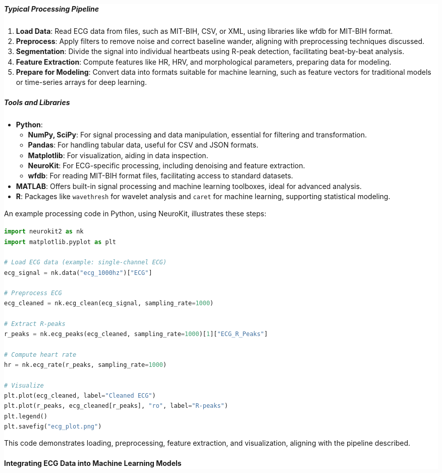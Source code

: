 ##### Typical Processing Pipeline
1. **Load Data**: Read ECG data from files, such as MIT-BIH, CSV, or XML, using libraries like wfdb for MIT-BIH format.
2. **Preprocess**: Apply filters to remove noise and correct baseline wander, aligning with preprocessing techniques discussed.
3. **Segmentation**: Divide the signal into individual heartbeats using R-peak detection, facilitating beat-by-beat analysis.
4. **Feature Extraction**: Compute features like HR, HRV, and morphological parameters, preparing data for modeling.
5. **Prepare for Modeling**: Convert data into formats suitable for machine learning, such as feature vectors for traditional models or time-series arrays for deep learning.

##### Tools and Libraries
- **Python**:
  - **NumPy, SciPy**: For signal processing and data manipulation, essential for filtering and transformation.
  - **Pandas**: For handling tabular data, useful for CSV and JSON formats.
  - **Matplotlib**: For visualization, aiding in data inspection.
  - **NeuroKit**: For ECG-specific processing, including denoising and feature extraction.
  - **wfdb**: For reading MIT-BIH format files, facilitating access to standard datasets.
- **MATLAB**: Offers built-in signal processing and machine learning toolboxes, ideal for advanced analysis.
- **R**: Packages like `wavethresh` for wavelet analysis and `caret` for machine learning, supporting statistical modeling.

An example processing code in Python, using NeuroKit, illustrates these steps:
```python
import neurokit2 as nk
import matplotlib.pyplot as plt

# Load ECG data (example: single-channel ECG)
ecg_signal = nk.data("ecg_1000hz")["ECG"]

# Preprocess ECG
ecg_cleaned = nk.ecg_clean(ecg_signal, sampling_rate=1000)

# Extract R-peaks
r_peaks = nk.ecg_peaks(ecg_cleaned, sampling_rate=1000)[1]["ECG_R_Peaks"]

# Compute heart rate
hr = nk.ecg_rate(r_peaks, sampling_rate=1000)

# Visualize
plt.plot(ecg_cleaned, label="Cleaned ECG")
plt.plot(r_peaks, ecg_cleaned[r_peaks], "ro", label="R-peaks")
plt.legend()
plt.savefig("ecg_plot.png")
```

This code demonstrates loading, preprocessing, feature extraction, and visualization, aligning with the pipeline described.

#### Integrating ECG Data into Machine Learning Models
